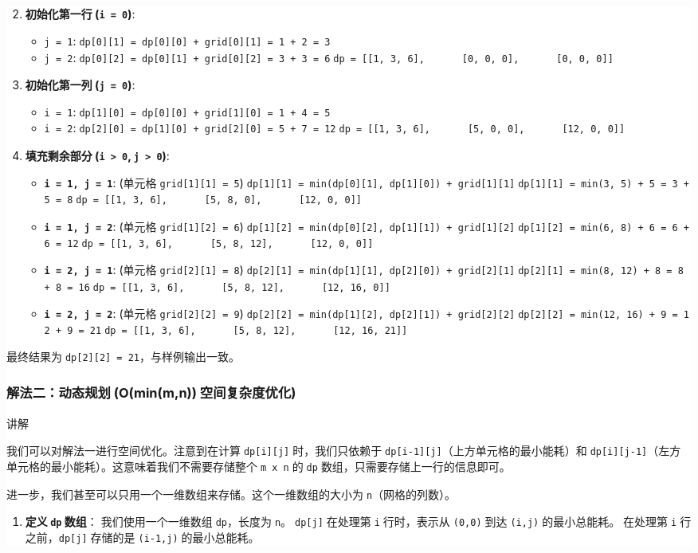 2.  **初始化第一行 (`i = 0`)**:
    *   `j = 1`: `dp[0][1] = dp[0][0] + grid[0][1] = 1 + 2 = 3`
    *   `j = 2`: `dp[0][2] = dp[0][1] + grid[0][2] = 3 + 3 = 6`
    `dp = [[1, 3, 6],`
    `      [0, 0, 0],`
    `      [0, 0, 0]]`

3.  **初始化第一列 (`j = 0`)**:
    *   `i = 1`: `dp[1][0] = dp[0][0] + grid[1][0] = 1 + 4 = 5`
    *   `i = 2`: `dp[2][0] = dp[1][0] + grid[2][0] = 5 + 7 = 12`
    `dp = [[1, 3, 6],`
    `      [5, 0, 0],`
    `      [12, 0, 0]]`

4.  **填充剩余部分 (`i > 0`, `j > 0`)**:

    *   **`i = 1, j = 1`**: (单元格 `grid[1][1] = 5`)
        `dp[1][1] = min(dp[0][1], dp[1][0]) + grid[1][1]`
        `dp[1][1] = min(3, 5) + 5 = 3 + 5 = 8`
        `dp = [[1, 3, 6],`
        `      [5, 8, 0],`
        `      [12, 0, 0]]`

    *   **`i = 1, j = 2`**: (单元格 `grid[1][2] = 6`)
        `dp[1][2] = min(dp[0][2], dp[1][1]) + grid[1][2]`
        `dp[1][2] = min(6, 8) + 6 = 6 + 6 = 12`
        `dp = [[1, 3, 6],`
        `      [5, 8, 12],`
        `      [12, 0, 0]]`

    *   **`i = 2, j = 1`**: (单元格 `grid[2][1] = 8`)
        `dp[2][1] = min(dp[1][1], dp[2][0]) + grid[2][1]`
        `dp[2][1] = min(8, 12) + 8 = 8 + 8 = 16`
        `dp = [[1, 3, 6],`
        `      [5, 8, 12],`
        `      [12, 16, 0]]`

    *   **`i = 2, j = 2`**: (单元格 `grid[2][2] = 9`)
        `dp[2][2] = min(dp[1][2], dp[2][1]) + grid[2][2]`
        `dp[2][2] = min(12, 16) + 9 = 12 + 9 = 21`
        `dp = [[1, 3, 6],`
        `      [5, 8, 12],`
        `      [12, 16, 21]]`

最终结果为 `dp[2][2] = 21`，与样例输出一致。

### 解法二：动态规划 (O(min(m,n)) 空间复杂度优化)

 讲解

我们可以对解法一进行空间优化。注意到在计算 `dp[i][j]` 时，我们只依赖于 `dp[i-1][j]`（上方单元格的最小能耗）和 `dp[i][j-1]`（左方单元格的最小能耗）。这意味着我们不需要存储整个 `m x n` 的 `dp` 数组，只需要存储上一行的信息即可。

进一步，我们甚至可以只用一个一维数组来存储。这个一维数组的大小为 `n`（网格的列数）。

1.  **定义 `dp` 数组**：
    我们使用一个一维数组 `dp`，长度为 `n`。
    `dp[j]` 在处理第 `i` 行时，表示从 `(0,0)` 到达 `(i,j)` 的最小总能耗。
    在处理第 `i` 行之前，`dp[j]` 存储的是 `(i-1,j)` 的最小总能耗。
